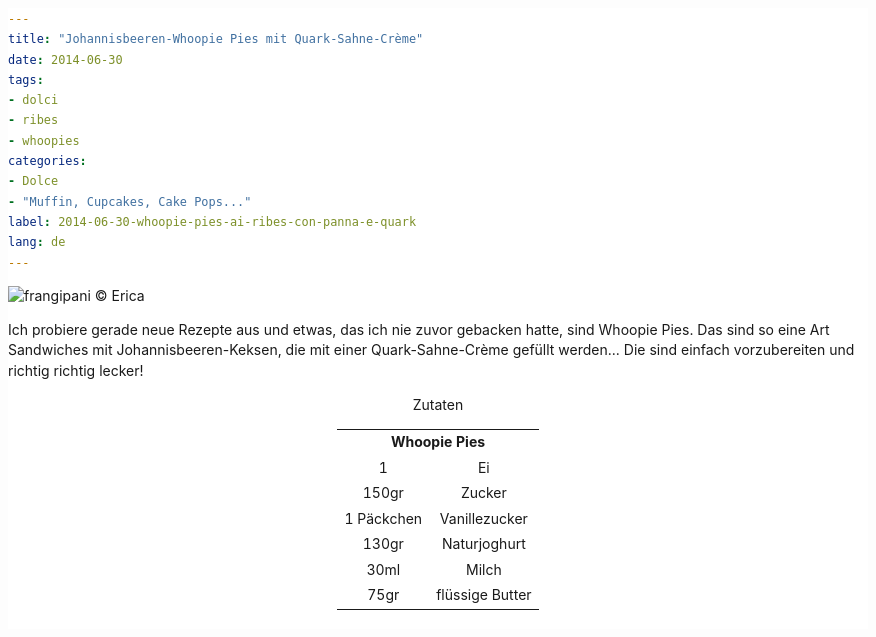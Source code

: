 ```yaml
---
title: "Johannisbeeren-Whoopie Pies mit Quark-Sahne-Crème"
date: 2014-06-30
tags:
- dolci
- ribes
- whoopies
categories:
- Dolce
- "Muffin, Cupcakes, Cake Pops..."
label: 2014-06-30-whoopie-pies-ai-ribes-con-panna-e-quark
lang: de
---
```

![](../2014-06-30-whoopie-pies-ai-ribes-farciti-con-panna-e-quark/header.jpeg "frangipani © Erica")

Ich probiere gerade neue Rezepte aus und etwas, das ich nie zuvor gebacken hatte, sind Whoopie Pies. Das sind so eine Art Sandwiches mit Johannisbeeren-Keksen, die mit einer Quark-Sahne-Crème gefüllt werden... Die sind einfach vorzubereiten und richtig richtig lecker!

<div id="wrapper" style="text-align: center">
  <div id="yourdiv" style="display: inline-block;">
    <div class="ingredients" itemscope itemtype="http://schema.org/Recipe">
      <span itemprop="name" style="display:none;">Johannisbeeren-Whoopie Pies mit Quark-Sahne-Crème</span>
      <span itemprop="recipeCategory" style="display:none;">Süsses</span>
      <img itemprop="image" style="display:none;" class="ignore-gallery-item" src="../2014-06-30-whoopie-pies-ai-ribes-farciti-con-panna-e-quark/header.jpeg"/>
      <span itemprop="author" style="display:none;">Erica Raiano</span>
      <span itemprop="description" style="display:none;">Johannisbeeren-Whoopie Pies mit Quark-Sahne-Crème, eine Art Sandwiches mit Johannisbeeren-Keksen, die mit einer Quark-Sahne-Crème gefüllt werden.</span>
      <div class="ingredients-title">Zutaten</div>
      <table>
        <tbody>
          <tr>
            <td colspan="2"><b>Whoopie Pies</b></td>
          </tr>
          <tr itemprop="recipeIngredient">
            <td>1</td>
            <td>Ei</td>
          </tr>
          <tr itemprop="recipeIngredient">
            <td>150gr</td>
            <td>Zucker</td>
          </tr>
          <tr itemprop="recipeIngredient">
            <td>1 Päckchen</td>
            <td>Vanillezucker</td>
          </tr>
          <tr itemprop="recipeIngredient">
            <td>130gr</td>
            <td>Naturjoghurt</td>
          </tr>
          <tr itemprop="recipeIngredient">
            <td>30ml</td>
            <td>Milch</td>
          </tr>
          <tr itemprop="recipeIngredient">
            <td>75gr</td>
            <td>flüssige Butter</td>
          </tr>
          <tr itemprop="recipeIngredient"> 